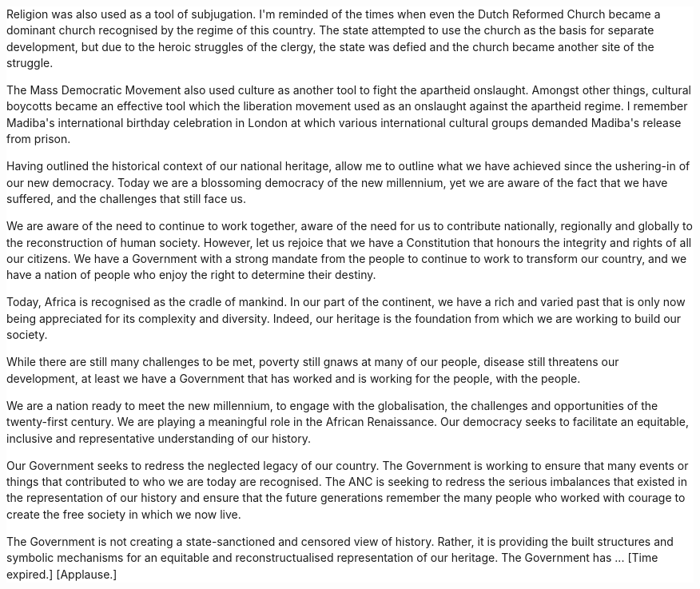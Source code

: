 Religion was also used as a tool of subjugation. I'm reminded of  the  times
when even the Dutch Reformed Church became a dominant church  recognised  by
the regime of this country. The state attempted to use  the  church  as  the
basis for separate development, but due  to  the  heroic  struggles  of  the
clergy, the state was defied and the  church  became  another  site  of  the
struggle.

The Mass Democratic Movement also used culture as another tool to fight  the
apartheid onslaught. Amongst  other  things,  cultural  boycotts  became  an
effective tool which the liberation movement used as  an  onslaught  against
the  apartheid  regime.   I   remember   Madiba's   international   birthday
celebration  in  London  at  which  various  international  cultural  groups
demanded Madiba's release from prison.

Having outlined the historical context of our national  heritage,  allow  me
to  outline  what  we  have  achieved  since  the  ushering-in  of  our  new
democracy. Today we are a blossoming democracy of the  new  millennium,  yet
we are aware of the fact that we have  suffered,  and  the  challenges  that
still face us.

We are aware of the need to continue to work together,  aware  of  the  need
for  us  to  contribute  nationally,  regionally   and   globally   to   the
reconstruction of human society. However, let us  rejoice  that  we  have  a
Constitution that honours the integrity and rights of all our  citizens.  We
have a Government with a strong mandate from the people to continue to  work
to transform our country, and we have a  nation  of  people  who  enjoy  the
right to determine their destiny.

Today, Africa is recognised as the cradle of mankind. In  our  part  of  the
continent,  we  have  a  rich  and  varied  past  that  is  only  now  being
appreciated for its complexity and diversity. Indeed, our  heritage  is  the
foundation from which we are working to build our society.

While there are still many challenges to be  met,  poverty  still  gnaws  at
many of our people, disease still threatens our  development,  at  least  we
have a Government that has worked and is working for the  people,  with  the
people.

We are a nation ready to  meet  the  new  millennium,  to  engage  with  the
globalisation,  the  challenges  and  opportunities  of   the   twenty-first
century. We are playing a meaningful role in the  African  Renaissance.  Our
democracy seeks to facilitate an  equitable,  inclusive  and  representative
understanding of our history.

Our Government seeks to redress the neglected legacy  of  our  country.  The
Government is working to ensure that many events or things that  contributed
to who we are today are recognised.  The  ANC  is  seeking  to  redress  the
serious imbalances that existed in the representation  of  our  history  and
ensure that the future generations remember the many people who worked  with
courage to create the free society in which we now live.

The Government is not creating  a  state-sanctioned  and  censored  view  of
history.  Rather,  it  is  providing  the  built  structures  and   symbolic
mechanisms for an equitable and  reconstructualised  representation  of  our
heritage. The Government has ... [Time expired.] [Applause.]
